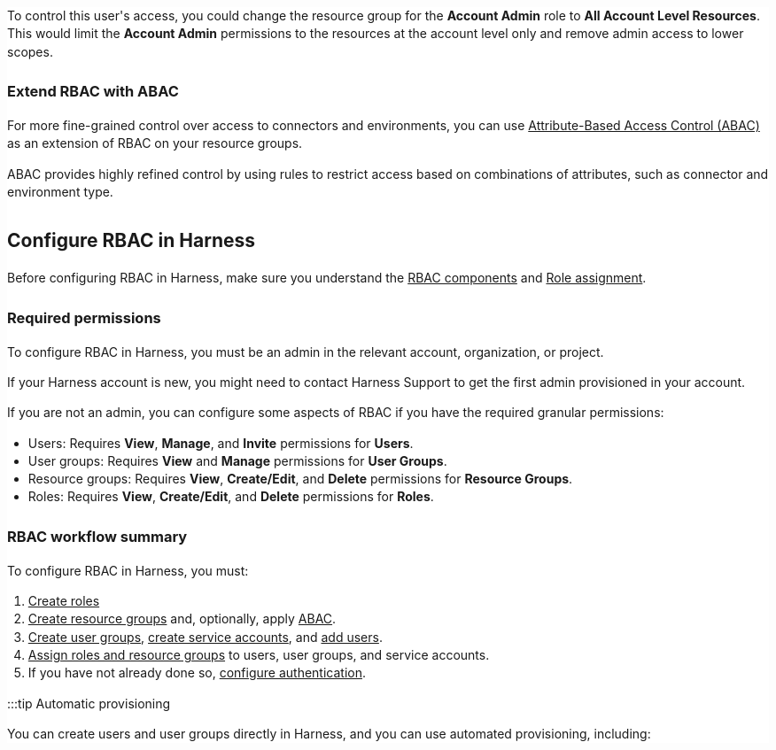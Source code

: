 To control this user's access, you could change the resource group for the **Account Admin** role to **All Account Level Resources**. This would limit the **Account Admin** permissions to the resources at the account level only and remove admin access to lower scopes.

### Extend RBAC with ABAC

For more fine-grained control over access to connectors and environments, you can use [Attribute-Based Access Control (ABAC)](/docs/platform/role-based-access-control/attribute-based-access-control) as an extension of RBAC on your resource groups.

ABAC provides highly refined control by using rules to restrict access based on combinations of attributes, such as connector and environment type.

## Configure RBAC in Harness

Before configuring RBAC in Harness, make sure you understand the [RBAC components](#rbac-components) and [Role assignment](#role-assignment).

### Required permissions

To configure RBAC in Harness, you must be an admin in the relevant account, organization, or project.

If your Harness account is new, you might need to contact Harness Support to get the first admin provisioned in your account.

If you are not an admin, you can configure some aspects of RBAC if you have the required granular permissions:

* Users: Requires **View**, **Manage**, and **Invite** permissions for **Users**.
* User groups: Requires **View** and **Manage** permissions for **User Groups**.
* Resource groups: Requires **View**, **Create/Edit**, and **Delete** permissions for **Resource Groups**.
* Roles: Requires **View**, **Create/Edit**, and **Delete** permissions for **Roles**.

### RBAC workflow summary

To configure RBAC in Harness, you must:

1. [Create roles](/docs/platform/role-based-access-control/add-manage-roles)
2. [Create resource groups](/docs/platform/role-based-access-control/add-resource-groups) and, optionally, apply [ABAC](./attribute-based-access-control.md).
3. [Create user groups](/docs/platform/role-based-access-control/add-user-groups), [create service accounts](/docs/platform/role-based-access-control/add-and-manage-service-account), and [add users](/docs/platform/role-based-access-control/add-users).
4. [Assign roles and resource groups](#role-assignment) to users, user groups, and service accounts.
5. If you have not already done so, [configure authentication](/docs/platform/Authentication/authentication-overview).

:::tip Automatic provisioning

You can create users and user groups directly in Harness, and you can use automated provisioning, including:
